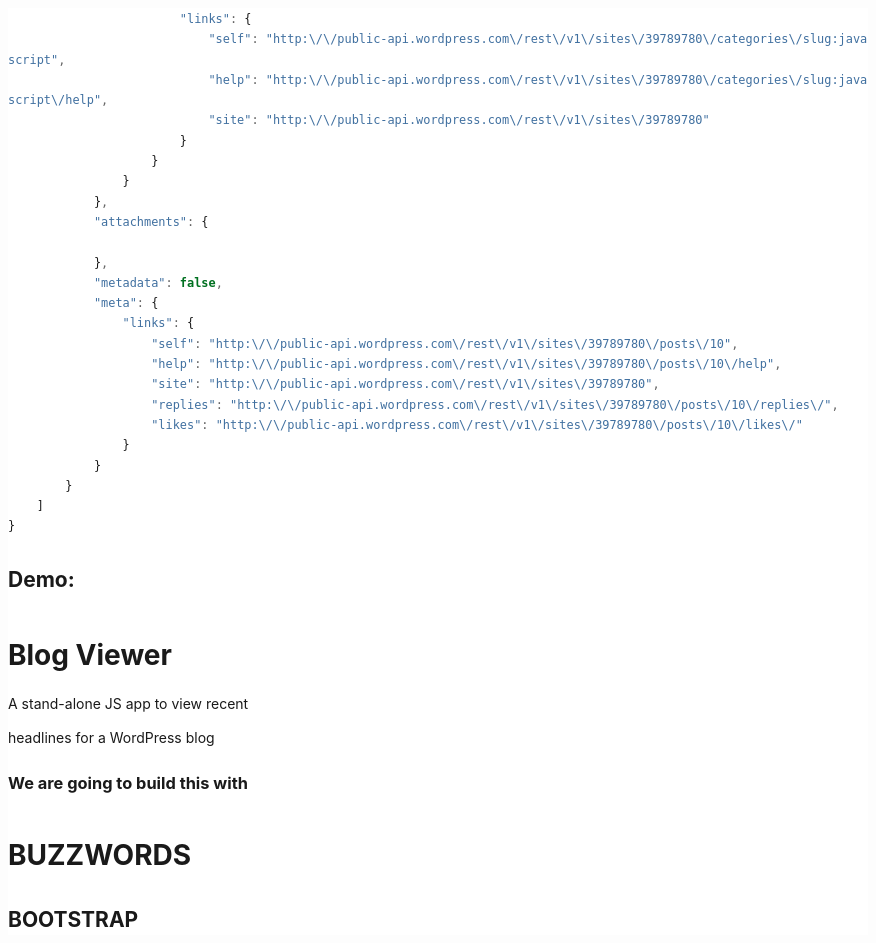```javascript
                        "links": {
                            "self": "http:\/\/public-api.wordpress.com\/rest\/v1\/sites\/39789780\/categories\/slug:javascript",
                            "help": "http:\/\/public-api.wordpress.com\/rest\/v1\/sites\/39789780\/categories\/slug:javascript\/help",
                            "site": "http:\/\/public-api.wordpress.com\/rest\/v1\/sites\/39789780"
                        }
                    }
                }
            },
            "attachments": {

            },
            "metadata": false,
            "meta": {
                "links": {
                    "self": "http:\/\/public-api.wordpress.com\/rest\/v1\/sites\/39789780\/posts\/10",
                    "help": "http:\/\/public-api.wordpress.com\/rest\/v1\/sites\/39789780\/posts\/10\/help",
                    "site": "http:\/\/public-api.wordpress.com\/rest\/v1\/sites\/39789780",
                    "replies": "http:\/\/public-api.wordpress.com\/rest\/v1\/sites\/39789780\/posts\/10\/replies\/",
                    "likes": "http:\/\/public-api.wordpress.com\/rest\/v1\/sites\/39789780\/posts\/10\/likes\/"
                }
            }
        }
    ]
}
```



## Demo:
# Blog Viewer

A stand-alone JS app to view recent

headlines for a WordPress blog



### We are going to build this with
# BUZZWORDS



## BOOTSTRAP
